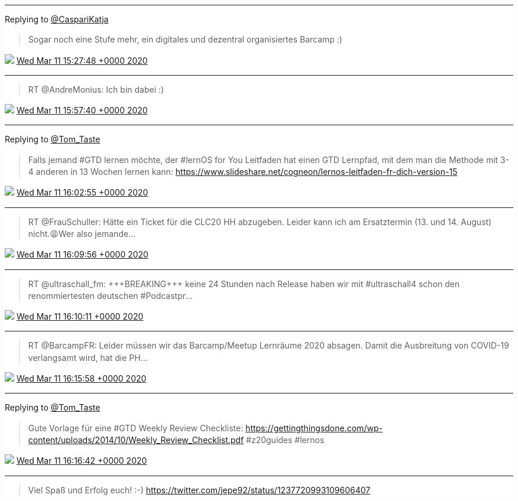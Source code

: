 ----

Replying to [@CaspariKatja](https://twitter.com/CaspariKatja/status/1237733911234560001)

> Sogar noch eine Stufe mehr, ein digitales und dezentral organisiertes Barcamp :)

<img src="media/tweet.ico" width="12" /> [Wed Mar 11 15:27:48 +0000 2020](https://twitter.com/SimonDueckert/status/1237762151294656514)

----

> RT @AndreMonius: Ich bin dabei  :)

<img src="media/tweet.ico" width="12" /> [Wed Mar 11 15:57:40 +0000 2020](https://twitter.com/SimonDueckert/status/1237769669139988480)

----

Replying to [@Tom_Taste](https://twitter.com/Tom_Taste/status/1237766711497101312)

> Falls jemand #GTD lernen möchte, der #lernOS for You Leitfaden hat einen GTD Lernpfad, mit dem man die Methode mit 3-4 anderen in 13 Wochen lernen kann: https://www.slideshare.net/cogneon/lernos-leitfaden-fr-dich-version-15

<img src="media/tweet.ico" width="12" /> [Wed Mar 11 16:02:55 +0000 2020](https://twitter.com/SimonDueckert/status/1237770990920368130)

----

> RT @FrauSchuller: Hätte ein Ticket für die CLC20 HH abzugeben. Leider kann ich am Ersatztermin (13. und 14. August) nicht.😩Wer also jemande…

<img src="media/tweet.ico" width="12" /> [Wed Mar 11 16:09:56 +0000 2020](https://twitter.com/SimonDueckert/status/1237772757674479617)

----

> RT @ultraschall_fm: +++BREAKING+++ keine 24 Stunden nach Release haben wir mit #ultraschall4 schon den renommiertesten deutschen #Podcastpr…

<img src="media/tweet.ico" width="12" /> [Wed Mar 11 16:10:11 +0000 2020](https://twitter.com/SimonDueckert/status/1237772820488298499)

----

> RT @BarcampFR: Leider müssen wir das Barcamp/Meetup Lernräume 2020 absagen. Damit die Ausbreitung von COVID-19 verlangsamt wird, hat die PH…

<img src="media/tweet.ico" width="12" /> [Wed Mar 11 16:15:58 +0000 2020](https://twitter.com/SimonDueckert/status/1237774273307119623)

----

Replying to [@Tom_Taste](https://twitter.com/Tom_Taste/status/1237766711497101312)

> Gute Vorlage für eine #GTD Weekly Review Checkliste: https://gettingthingsdone.com/wp-content/uploads/2014/10/Weekly_Review_Checklist.pdf #z20guides #lernos

<img src="media/tweet.ico" width="12" /> [Wed Mar 11 16:16:42 +0000 2020](https://twitter.com/SimonDueckert/status/1237774459064418304)

----

> Viel Spaß und Erfolg euch! :-) https://twitter.com/jepe92/status/1237720993109606407
